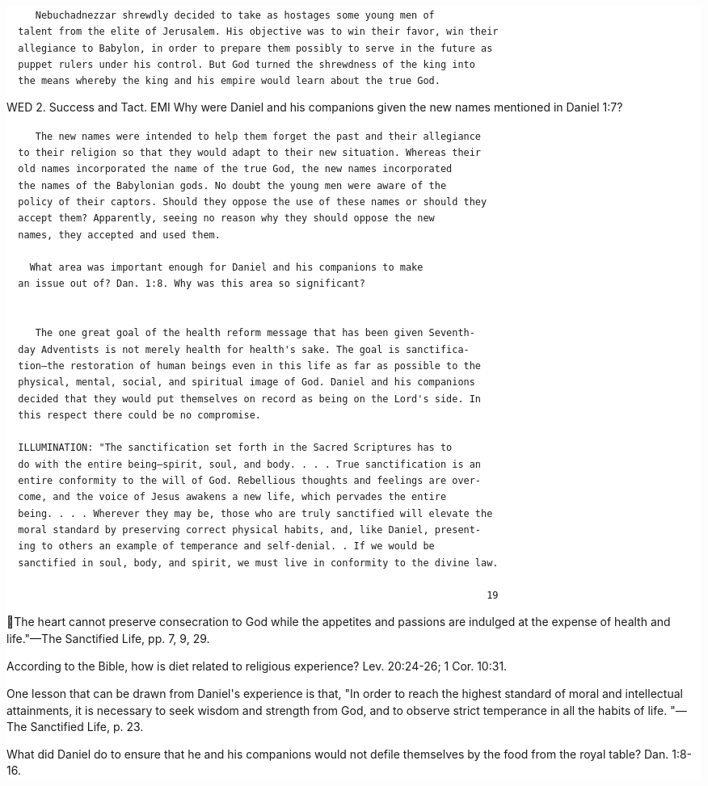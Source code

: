

         Nebuchadnezzar shrewdly decided to take as hostages some young men of
      talent from the elite of Jerusalem. His objective was to win their favor, win their
      allegiance to Babylon, in order to prepare them possibly to serve in the future as
      puppet rulers under his control. But God turned the shrewdness of the king into
      the means whereby the king and his empire would learn about the true God.

WED     2. Success and Tact.
EMI
        Why were Daniel and his companions given the new names mentioned in
      Daniel 1:7?

         The new names were intended to help them forget the past and their allegiance
      to their religion so that they would adapt to their new situation. Whereas their
      old names incorporated the name of the true God, the new names incorporated
      the names of the Babylonian gods. No doubt the young men were aware of the
      policy of their captors. Should they oppose the use of these names or should they
      accept them? Apparently, seeing no reason why they should oppose the new
      names, they accepted and used them.

        What area was important enough for Daniel and his companions to make
      an issue out of? Dan. 1:8. Why was this area so significant?


         The one great goal of the health reform message that has been given Seventh-
      day Adventists is not merely health for health's sake. The goal is sanctifica-
      tion—the restoration of human beings even in this life as far as possible to the
      physical, mental, social, and spiritual image of God. Daniel and his companions
      decided that they would put themselves on record as being on the Lord's side. In
      this respect there could be no compromise.

      ILLUMINATION: "The sanctification set forth in the Sacred Scriptures has to
      do with the entire being—spirit, soul, and body. . . . True sanctification is an
      entire conformity to the will of God. Rebellious thoughts and feelings are over-
      come, and the voice of Jesus awakens a new life, which pervades the entire
      being. . . . Wherever they may be, those who are truly sanctified will elevate the
      moral standard by preserving correct physical habits, and, like Daniel, present-
      ing to others an example of temperance and self-denial. . If we would be
      sanctified in soul, body, and spirit, we must live in conformity to the divine law.

                                                                                       19
The heart cannot preserve consecration to God while the appetites and passions
are indulged at the expense of health and life."—The Sanctified Life, pp. 7, 9,
29.

  According to the Bible, how is diet related to religious experience? Lev.
20:24-26; 1 Cor. 10:31.


  One lesson that can be drawn from Daniel's experience is that, "In order to
reach the highest standard of moral and intellectual attainments, it is necessary to
seek wisdom and strength from God, and to observe strict temperance in all the
habits of life. "—The Sanctified Life, p. 23.

  What did Daniel do to ensure that he and his companions would not defile
themselves by the food from the royal table? Dan. 1:8-16.
